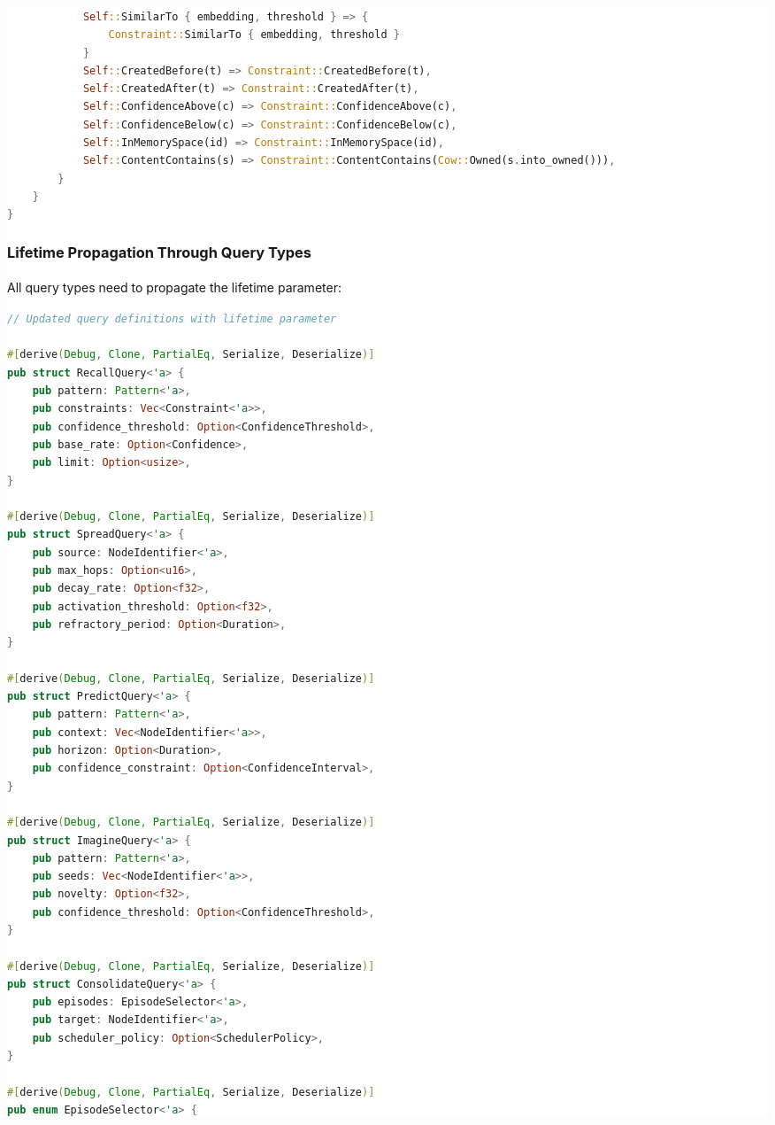 ```rust
            Self::SimilarTo { embedding, threshold } => {
                Constraint::SimilarTo { embedding, threshold }
            }
            Self::CreatedBefore(t) => Constraint::CreatedBefore(t),
            Self::CreatedAfter(t) => Constraint::CreatedAfter(t),
            Self::ConfidenceAbove(c) => Constraint::ConfidenceAbove(c),
            Self::ConfidenceBelow(c) => Constraint::ConfidenceBelow(c),
            Self::InMemorySpace(id) => Constraint::InMemorySpace(id),
            Self::ContentContains(s) => Constraint::ContentContains(Cow::Owned(s.into_owned())),
        }
    }
}
```

### Lifetime Propagation Through Query Types

All query types need to propagate the lifetime parameter:

```rust
// Updated query definitions with lifetime parameter

#[derive(Debug, Clone, PartialEq, Serialize, Deserialize)]
pub struct RecallQuery<'a> {
    pub pattern: Pattern<'a>,
    pub constraints: Vec<Constraint<'a>>,
    pub confidence_threshold: Option<ConfidenceThreshold>,
    pub base_rate: Option<Confidence>,
    pub limit: Option<usize>,
}

#[derive(Debug, Clone, PartialEq, Serialize, Deserialize)]
pub struct SpreadQuery<'a> {
    pub source: NodeIdentifier<'a>,
    pub max_hops: Option<u16>,
    pub decay_rate: Option<f32>,
    pub activation_threshold: Option<f32>,
    pub refractory_period: Option<Duration>,
}

#[derive(Debug, Clone, PartialEq, Serialize, Deserialize)]
pub struct PredictQuery<'a> {
    pub pattern: Pattern<'a>,
    pub context: Vec<NodeIdentifier<'a>>,
    pub horizon: Option<Duration>,
    pub confidence_constraint: Option<ConfidenceInterval>,
}

#[derive(Debug, Clone, PartialEq, Serialize, Deserialize)]
pub struct ImagineQuery<'a> {
    pub pattern: Pattern<'a>,
    pub seeds: Vec<NodeIdentifier<'a>>,
    pub novelty: Option<f32>,
    pub confidence_threshold: Option<ConfidenceThreshold>,
}

#[derive(Debug, Clone, PartialEq, Serialize, Deserialize)]
pub struct ConsolidateQuery<'a> {
    pub episodes: EpisodeSelector<'a>,
    pub target: NodeIdentifier<'a>,
    pub scheduler_policy: Option<SchedulerPolicy>,
}

#[derive(Debug, Clone, PartialEq, Serialize, Deserialize)]
pub enum EpisodeSelector<'a> {
```